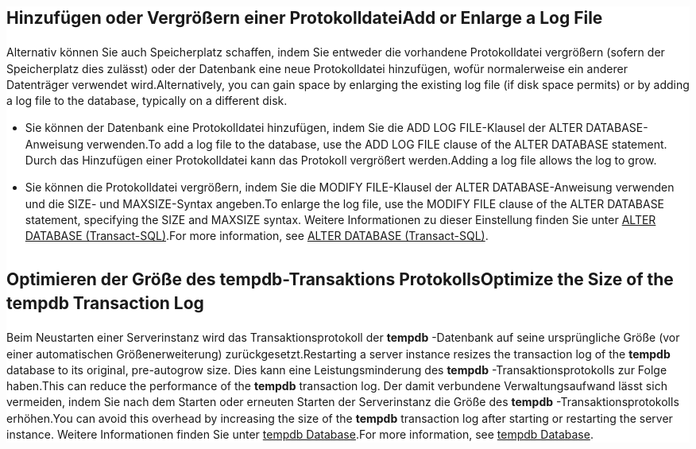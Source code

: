   
  
##  <a name="add-or-enlarge-a-log-file"></a><a name="AddOrEnlarge"></a><span data-ttu-id="4b1be-133">Hinzufügen oder Vergrößern einer Protokolldatei</span><span class="sxs-lookup"><span data-stu-id="4b1be-133">Add or Enlarge a Log File</span></span>  
 <span data-ttu-id="4b1be-134">Alternativ können Sie auch Speicherplatz schaffen, indem Sie entweder die vorhandene Protokolldatei vergrößern (sofern der Speicherplatz dies zulässt) oder der Datenbank eine neue Protokolldatei hinzufügen, wofür normalerweise ein anderer Datenträger verwendet wird.</span><span class="sxs-lookup"><span data-stu-id="4b1be-134">Alternatively, you can gain space by enlarging the existing log file (if disk space permits) or by adding a log file to the database, typically on a different disk.</span></span>  
  
-   <span data-ttu-id="4b1be-135">Sie können der Datenbank eine Protokolldatei hinzufügen, indem Sie die ADD LOG FILE-Klausel der ALTER DATABASE-Anweisung verwenden.</span><span class="sxs-lookup"><span data-stu-id="4b1be-135">To add a log file to the database, use the ADD LOG FILE clause of the ALTER DATABASE statement.</span></span> <span data-ttu-id="4b1be-136">Durch das Hinzufügen einer Protokolldatei kann das Protokoll vergrößert werden.</span><span class="sxs-lookup"><span data-stu-id="4b1be-136">Adding a log file allows the log to grow.</span></span>  
  
-   <span data-ttu-id="4b1be-137">Sie können die Protokolldatei vergrößern, indem Sie die MODIFY FILE-Klausel der ALTER DATABASE-Anweisung verwenden und die SIZE- und MAXSIZE-Syntax angeben.</span><span class="sxs-lookup"><span data-stu-id="4b1be-137">To enlarge the log file, use the MODIFY FILE clause of the ALTER DATABASE statement, specifying the SIZE and MAXSIZE syntax.</span></span> <span data-ttu-id="4b1be-138">Weitere Informationen zu dieser Einstellung finden Sie unter [ALTER DATABASE &#40;Transact-SQL&#41;](/sql/t-sql/statements/alter-database-transact-sql).</span><span class="sxs-lookup"><span data-stu-id="4b1be-138">For more information, see [ALTER DATABASE &#40;Transact-SQL&#41;](/sql/t-sql/statements/alter-database-transact-sql).</span></span>  
  
  
##  <a name="optimize-the-size-of-the-tempdb-transaction-log"></a><a name="tempdbOptimize"></a><span data-ttu-id="4b1be-139">Optimieren der Größe des tempdb-Transaktions Protokolls</span><span class="sxs-lookup"><span data-stu-id="4b1be-139">Optimize the Size of the tempdb Transaction Log</span></span>  
 <span data-ttu-id="4b1be-140">Beim Neustarten einer Serverinstanz wird das Transaktionsprotokoll der **tempdb** -Datenbank auf seine ursprüngliche Größe (vor einer automatischen Größenerweiterung) zurückgesetzt.</span><span class="sxs-lookup"><span data-stu-id="4b1be-140">Restarting a server instance resizes the transaction log of the **tempdb** database to its original, pre-autogrow size.</span></span> <span data-ttu-id="4b1be-141">Dies kann eine Leistungsminderung des **tempdb** -Transaktionsprotokolls zur Folge haben.</span><span class="sxs-lookup"><span data-stu-id="4b1be-141">This can reduce the performance of the **tempdb** transaction log.</span></span> <span data-ttu-id="4b1be-142">Der damit verbundene Verwaltungsaufwand lässt sich vermeiden, indem Sie nach dem Starten oder erneuten Starten der Serverinstanz die Größe des **tempdb** -Transaktionsprotokolls erhöhen.</span><span class="sxs-lookup"><span data-stu-id="4b1be-142">You can avoid this overhead by increasing the size of the **tempdb** transaction log after starting or restarting the server instance.</span></span> <span data-ttu-id="4b1be-143">Weitere Informationen finden Sie unter [tempdb Database](../databases/tempdb-database.md).</span><span class="sxs-lookup"><span data-stu-id="4b1be-143">For more information, see [tempdb Database](../databases/tempdb-database.md).</span></span>  
  